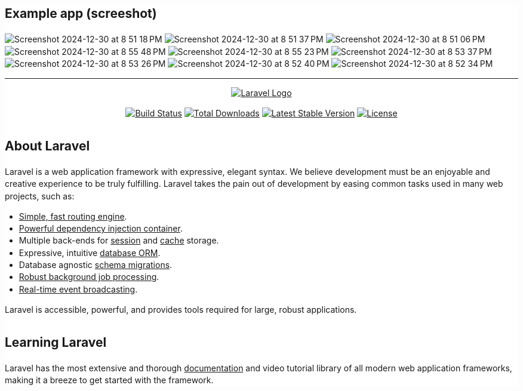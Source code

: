 ## Example app (screeshot)
<img width="1440" alt="Screenshot 2024-12-30 at 8 51 18 PM" src="https://github.com/user-attachments/assets/35e8949b-3329-4337-b04e-fe2b02859b7f" />
<img width="1440" alt="Screenshot 2024-12-30 at 8 51 37 PM" src="https://github.com/user-attachments/assets/17244a85-3435-4bac-8e56-3f62e54dd283" />
<img width="1464" alt="Screenshot 2024-12-30 at 8 51 06 PM" src="https://github.com/user-attachments/assets/c68df9df-e9d9-45f4-8f49-bcce7c4b6a79" />
<img width="1440" alt="Screenshot 2024-12-30 at 8 55 48 PM" src="https://github.com/user-attachments/assets/487d2557-e414-4c78-ad55-d8c83633c175" />
<img width="1440" alt="Screenshot 2024-12-30 at 8 55 23 PM" src="https://github.com/user-attachments/assets/e3f8f261-40bc-4107-82a0-cc3eeddebf30" />
<img width="1464" alt="Screenshot 2024-12-30 at 8 53 37 PM" src="https://github.com/user-attachments/assets/77b55f86-8ff6-4991-9ea3-ba7afe9fc7b1" />
<img width="1440" alt="Screenshot 2024-12-30 at 8 53 26 PM" src="https://github.com/user-attachments/assets/1d0472ba-093c-4177-9c50-f47b12551838" />
<img width="1440" alt="Screenshot 2024-12-30 at 8 52 40 PM" src="https://github.com/user-attachments/assets/0db161bb-efd9-41f3-b28c-838ac1d266d3" />
<img width="1440" alt="Screenshot 2024-12-30 at 8 52 34 PM" src="https://github.com/user-attachments/assets/6ab628d1-bbe3-43de-bd19-4c238590dbc2" />

<hr>

<p align="center"><a href="https://laravel.com" target="_blank"><img src="https://raw.githubusercontent.com/laravel/art/master/logo-lockup/5%20SVG/2%20CMYK/1%20Full%20Color/laravel-logolockup-cmyk-red.svg" width="400" alt="Laravel Logo"></a></p>

<p align="center">
<a href="https://github.com/laravel/framework/actions"><img src="https://github.com/laravel/framework/workflows/tests/badge.svg" alt="Build Status"></a>
<a href="https://packagist.org/packages/laravel/framework"><img src="https://img.shields.io/packagist/dt/laravel/framework" alt="Total Downloads"></a>
<a href="https://packagist.org/packages/laravel/framework"><img src="https://img.shields.io/packagist/v/laravel/framework" alt="Latest Stable Version"></a>
<a href="https://packagist.org/packages/laravel/framework"><img src="https://img.shields.io/packagist/l/laravel/framework" alt="License"></a>
</p>

## About Laravel

Laravel is a web application framework with expressive, elegant syntax. We believe development must be an enjoyable and creative experience to be truly fulfilling. Laravel takes the pain out of development by easing common tasks used in many web projects, such as:

- [Simple, fast routing engine](https://laravel.com/docs/routing).
- [Powerful dependency injection container](https://laravel.com/docs/container).
- Multiple back-ends for [session](https://laravel.com/docs/session) and [cache](https://laravel.com/docs/cache) storage.
- Expressive, intuitive [database ORM](https://laravel.com/docs/eloquent).
- Database agnostic [schema migrations](https://laravel.com/docs/migrations).
- [Robust background job processing](https://laravel.com/docs/queues).
- [Real-time event broadcasting](https://laravel.com/docs/broadcasting).

Laravel is accessible, powerful, and provides tools required for large, robust applications.

## Learning Laravel

Laravel has the most extensive and thorough [documentation](https://laravel.com/docs) and video tutorial library of all modern web application frameworks, making it a breeze to get started with the framework.
